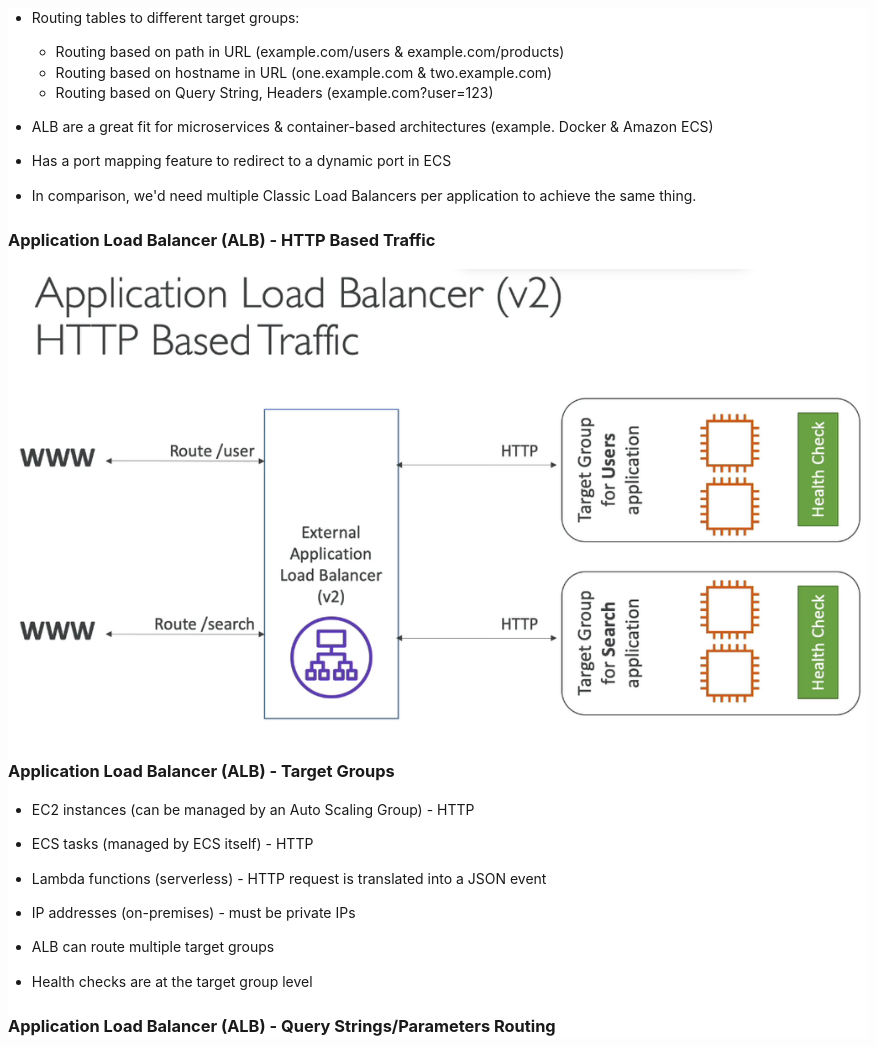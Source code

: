 - Routing tables to different target groups:

  - Routing based on path in URL (example.com/users & example.com/products)
  - Routing based on hostname in URL (one.example.com & two.example.com)
  - Routing based on Query String, Headers (example.com?user=123)

- ALB are a great fit for microservices & container-based architectures (example. Docker & Amazon ECS)
- Has a port mapping feature to redirect to a dynamic port in ECS
- In comparison, we'd need multiple Classic Load Balancers per application to achieve the same thing.

### Application Load Balancer (ALB) - HTTP Based Traffic

![Application Load Balancer (ALB) - HTTP Based Traffic](/assets/application-load-balancer-http-based-traffic.png)

### Application Load Balancer (ALB) - Target Groups

- EC2 instances (can be managed by an Auto Scaling Group) - HTTP
- ECS tasks (managed by ECS itself) - HTTP
- Lambda functions (serverless) - HTTP request is translated into a JSON event
- IP addresses (on-premises) - must be private IPs

- ALB can route multiple target groups
- Health checks are at the target group level

### Application Load Balancer (ALB) - Query Strings/Parameters Routing
